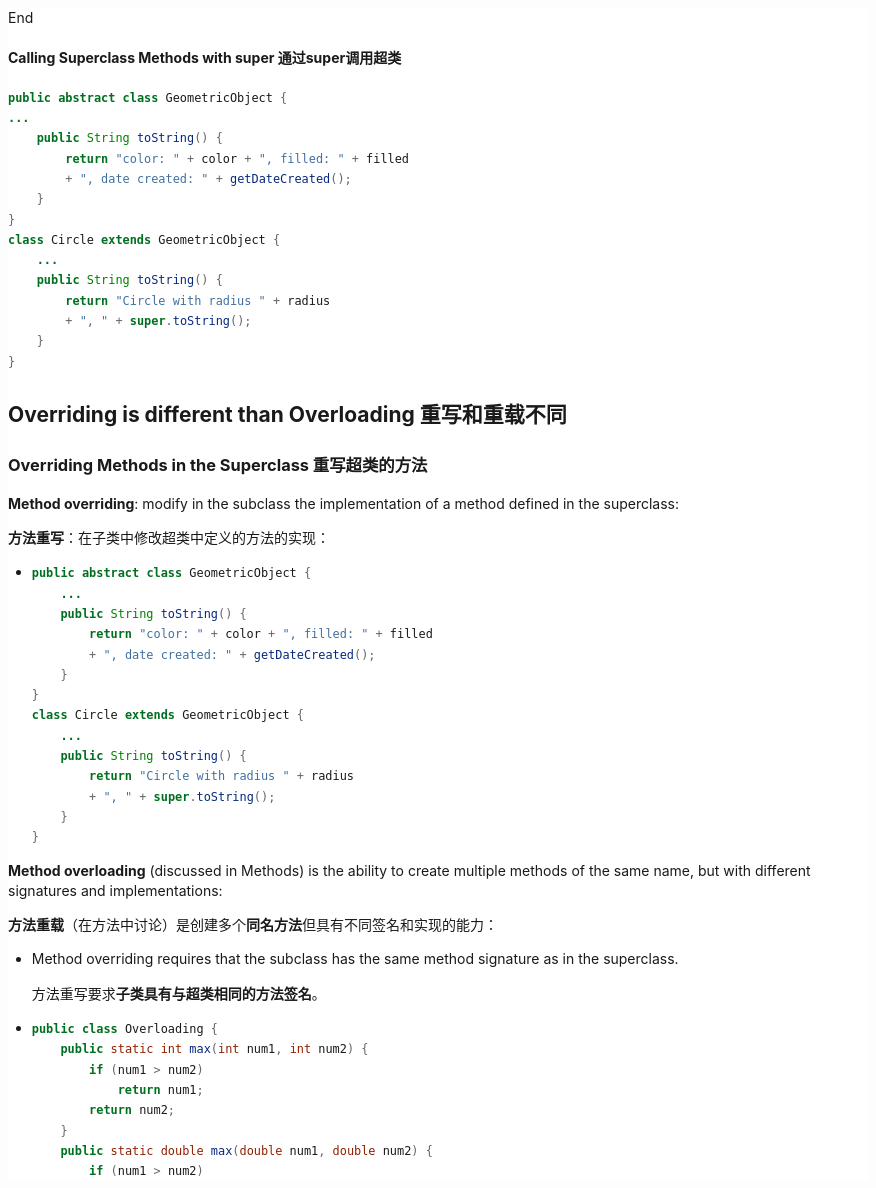 End

#### Calling Superclass Methods with super 通过super调用超类

```java
public abstract class GeometricObject {
...
    public String toString() {
        return "color: " + color + ", filled: " + filled 
        + ", date created: " + getDateCreated();
    }
}
class Circle extends GeometricObject {
    ...
    public String toString() {
        return "Circle with radius " + radius 
        + ", " + super.toString();
    }
}
```

## Overriding is different than Overloading 重写和重载不同

### Overriding Methods in the Superclass 重写超类的方法

**Method overriding**: modify in the subclass the implementation of a method defined in the superclass:

**方法重写**：在子类中修改超类中定义的方法的实现：

- ```java
  public abstract class GeometricObject {
      ...
      public String toString() {
          return "color: " + color + ", filled: " + filled 
          + ", date created: " + getDateCreated();
      }
  }
  class Circle extends GeometricObject {
      ...
      public String toString() {
          return "Circle with radius " + radius 
          + ", " + super.toString();
      }
  }
  ```

**Method overloading** (discussed in Methods) is the ability to create multiple methods of the same name, but with different signatures and implementations:

**方法重载**（在方法中讨论）是创建多个**同名方法**但具有不同签名和实现的能力：

- Method overriding requires that the subclass has the same method signature as in the superclass.

  方法重写要求**子类具有与超类相同的方法签名**。

- ```java
  public class Overloading {
      public static int max(int num1, int num2) {
          if (num1 > num2)
              return num1;
          return num2; 
      }
      public static double max(double num1, double num2) { 
          if (num1 > num2)
  ```